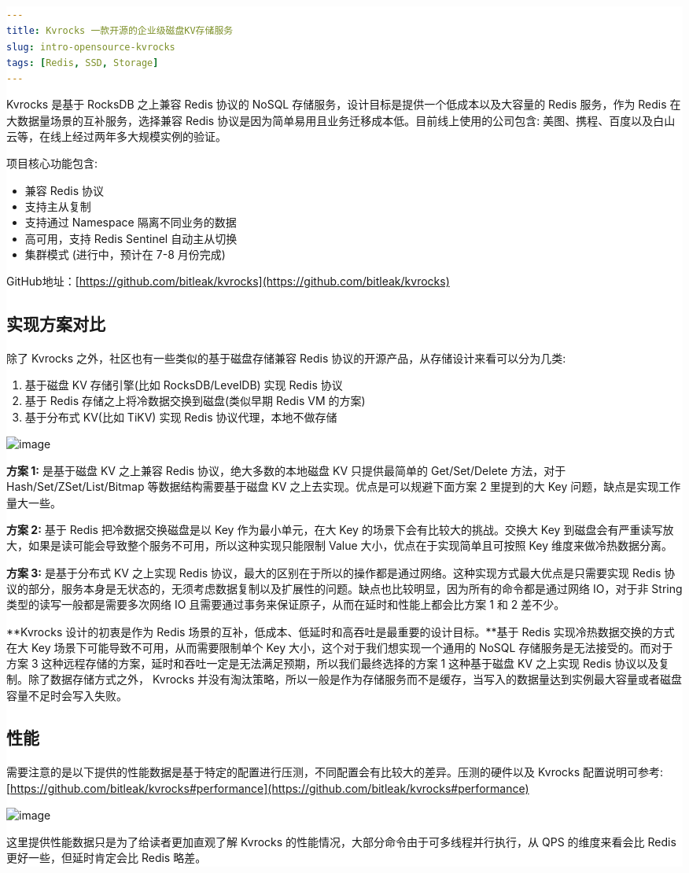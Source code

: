 ```yaml
---
title: Kvrocks 一款开源的企业级磁盘KV存储服务
slug: intro-opensource-kvrocks
tags: [Redis, SSD, Storage]
---
```


Kvrocks 是基于 RocksDB 之上兼容 Redis 协议的 NoSQL 存储服务，设计目标是提供一个低成本以及大容量的 Redis 服务，作为 Redis 在大数据量场景的互补服务，选择兼容 Redis 协议是因为简单易用且业务迁移成本低。目前线上使用的公司包含:  美图、携程、百度以及白山云等，在线上经过两年多大规模实例的验证。

项目核心功能包含:

- 兼容 Redis 协议
- 支持主从复制
- 支持通过 Namespace 隔离不同业务的数据
- 高可用，支持 Redis Sentinel 自动主从切换
- 集群模式 (进行中，预计在 7-8 月份完成)

GitHub地址：[https://github.com/bitleak/kvrocks](https://github.com/bitleak/kvrocks)



## 实现方案对比

除了 Kvrocks 之外，社区也有一些类似的基于磁盘存储兼容 Redis 协议的开源产品，从存储设计来看可以分为几类:

1. 基于磁盘 KV 存储引擎(比如 RocksDB/LevelDB) 实现 Redis 协议
2. 基于 Redis 存储之上将冷数据交换到磁盘(类似早期 Redis VM 的方案)
3. 基于分布式 KV(比如 TiKV) 实现 Redis 协议代理，本地不做存储

![image](https://cdn.jsdelivr.net/gh/git-hulk/git-hulk.github.io/images/disk-kv-compare.png)

**方案 1:** 是基于磁盘 KV 之上兼容 Redis 协议，绝大多数的本地磁盘 KV 只提供最简单的 Get/Set/Delete 方法，对于 Hash/Set/ZSet/List/Bitmap 等数据结构需要基于磁盘 KV 之上去实现。优点是可以规避下面方案 2 里提到的大 Key 问题，缺点是实现工作量大一些。

**方案 2:** 基于 Redis 把冷数据交换磁盘是以 Key 作为最小单元，在大 Key 的场景下会有比较大的挑战。交换大 Key 到磁盘会有严重读写放大，如果是读可能会导致整个服务不可用，所以这种实现只能限制 Value 大小，优点在于实现简单且可按照 Key 维度来做冷热数据分离。

**方案 3:** 是基于分布式 KV 之上实现 Redis 协议，最大的区别在于所以的操作都是通过网络。这种实现方式最大优点是只需要实现 Redis 协议的部分，服务本身是无状态的，无须考虑数据复制以及扩展性的问题。缺点也比较明显，因为所有的命令都是通过网络 IO，对于非 String 类型的读写一般都是需要多次网络 IO 且需要通过事务来保证原子，从而在延时和性能上都会比方案 1 和 2 差不少。

**Kvrocks 设计的初衷是作为 Redis 场景的互补，低成本、低延时和高吞吐是最重要的设计目标。**基于 Redis 实现冷热数据交换的方式在大 Key 场景下可能导致不可用，从而需要限制单个 Key 大小，这个对于我们想实现一个通用的 NoSQL 存储服务是无法接受的。而对于方案 3 这种远程存储的方案，延时和吞吐一定是无法满足预期，所以我们最终选择的方案 1 这种基于磁盘 KV 之上实现 Redis 协议以及复制。除了数据存储方式之外， Kvrocks 并没有淘汰策略，所以一般是作为存储服务而不是缓存，当写入的数据量达到实例最大容量或者磁盘容量不足时会写入失败。

## 性能

需要注意的是以下提供的性能数据是基于特定的配置进行压测，不同配置会有比较大的差异。压测的硬件以及 Kvrocks 配置说明可参考: [https://github.com/bitleak/kvrocks#performance](https://github.com/bitleak/kvrocks#performance)

![image](https://cdn.jsdelivr.net/gh/git-hulk/git-hulk.github.io/images/benchmark.png)

这里提供性能数据只是为了给读者更加直观了解 Kvrocks 的性能情况，大部分命令由于可多线程并行执行，从 QPS 的维度来看会比 Redis 更好一些，但延时肯定会比 Redis 略差。
